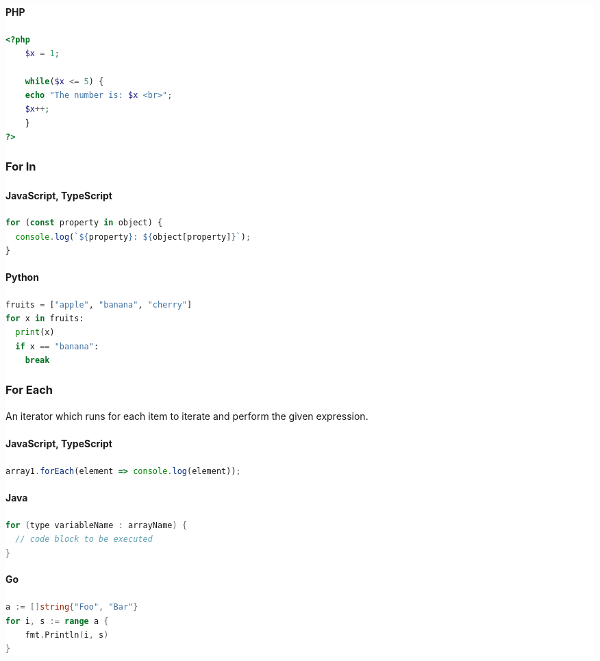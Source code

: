 #### PHP
```php
<?php
    $x = 1;

    while($x <= 5) {
    echo "The number is: $x <br>";
    $x++;
    }
?>
```

### For In

#### JavaScript, TypeScript 
```js
for (const property in object) {
  console.log(`${property}: ${object[property]}`);
}
```

#### Python
```python
fruits = ["apple", "banana", "cherry"]
for x in fruits:
  print(x)
  if x == "banana":
    break
```

### For Each
An iterator which runs for each item to iterate and perform the given expression.

#### JavaScript, TypeScript
```js
array1.forEach(element => console.log(element));
```

#### Java
```java
for (type variableName : arrayName) {
  // code block to be executed
}
```

#### Go
```go
a := []string{"Foo", "Bar"}
for i, s := range a {
    fmt.Println(i, s)
}
```
